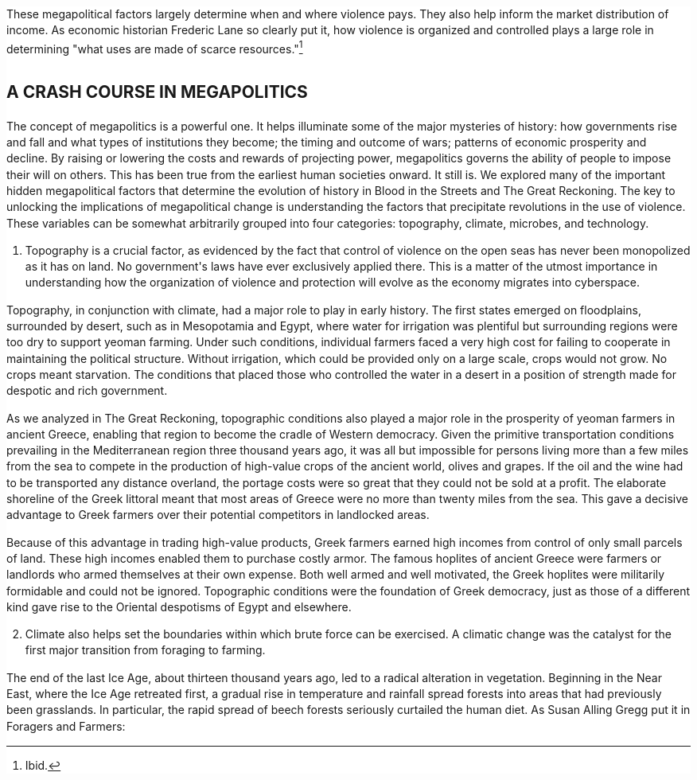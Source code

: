 These megapolitical factors largely determine when and where violence pays. They also help inform the market distribution of income. As economic historian Frederic Lane so clearly put it, how violence is organized and controlled plays a large role in determining "what uses are made of scarce resources."[^17]

## A CRASH COURSE IN MEGAPOLITICS

The concept of megapolitics is a powerful one. It helps illuminate some of the major mysteries of history: how governments rise and fall and what types of institutions they become; the timing and outcome of wars; patterns of economic prosperity and decline. By raising or lowering the costs and rewards of projecting power, megapolitics governs the ability of people to impose their will on others. This has been true from the earliest human societies onward. It still is. We explored many of the important hidden megapolitical factors that determine the evolution of history in Blood in the Streets and The Great Reckoning. The key to unlocking the implications of megapolitical change is understanding the factors that precipitate revolutions in the use of violence. These variables can be somewhat arbitrarily grouped into four categories: topography, climate, microbes, and technology.

1. Topography is a crucial factor, as evidenced by the fact that control of violence on the open seas has never been monopolized as it has on land. No government's laws have ever exclusively applied there. This is a matter of the utmost importance in understanding how the organization of violence and protection will evolve as the economy migrates into cyberspace.

Topography, in conjunction with climate, had a major role to play in early history. The first states emerged on floodplains, surrounded by desert, such as in Mesopotamia and Egypt, where water for irrigation was plentiful but surrounding regions were too dry to support yeoman farming. Under such conditions, individual farmers faced a very high cost for failing to cooperate in maintaining the political structure. Without irrigation, which could be provided only on a large scale, crops would not grow. No crops meant starvation. The conditions that placed those who controlled the water in a desert in a position of strength made for despotic and rich government.

As we analyzed in The Great Reckoning, topographic conditions also played a major role in the prosperity of yeoman farmers in ancient Greece, enabling that region to become the cradle of Western democracy. Given the primitive transportation conditions prevailing in the Mediterranean region three thousand years ago, it was all but impossible for persons living more than a few miles from the sea to compete in the production of high-value crops of the ancient world, olives and grapes. If the oil and the wine had to be transported any distance overland, the portage costs were so great that they could not be sold at a profit. The elaborate shoreline of the Greek littoral meant that most areas of Greece were no more than twenty miles from the sea. This gave a decisive advantage to Greek farmers over their potential competitors in landlocked areas.

Because of this advantage in trading high-value products, Greek farmers earned high incomes from control of only small parcels of land. These high incomes enabled them to purchase costly armor. The famous hoplites of ancient Greece were farmers or landlords who armed themselves at their own expense. Both well armed and well motivated, the Greek hoplites were militarily formidable and could not be ignored. Topographic conditions were the foundation of Greek democracy, just as those of a different kind gave rise to the Oriental despotisms of Egypt and elsewhere.

2. Climate also helps set the boundaries within which brute force can be exercised. A climatic change was the catalyst for the first major transition from foraging to farming.

The end of the last Ice Age, about thirteen thousand years ago, led to a radical alteration in vegetation. Beginning in the Near East, where the Ice Age retreated first, a gradual rise in temperature and rainfall spread forests into areas that had previously been grasslands. In particular, the rapid spread of beech forests seriously curtailed the human diet. As Susan Alling Gregg put it in Foragers and Farmers:


[^1]: Huizinga, op. cit., p.7.
[^2]: The Compact Edition of the Oxjord English Dictionary, vol. 1 (Oxford: Oxford University Press, 1971), p. 1828.
[^3]:  Michael Hicks, Bastard Feudalism (London: Longmans, 1995), p.1.
[^4]: Ibid., p.102.
[^5]: See S. A. Cook et al., eds., The Cambridge Ancient History, vol.12 (Cambridge: Cambridge University Press, 1971), pp. 208-22.
[^6]: Ibid., pp. 209-20.
[^7]: Will Durant, The Story of Civilization, vol.4, The Age of Faith (New York: Simon & Schuster, 1950), p.43.
[^8]: C. W. Previte-Orton, The Shorter Cambridge Medieval History, vol.1 (Cambridge: Cambridge University Press, 1971), p.102.
[^9]: Ibid., p. 131.
[^10]: Ibid., p.137.
[^11]: Ibid.
[^12]: Durant, op. cit., p.43.
[^13]: Ramsay MacMullen, Corruption and the Decline of Rome (New Haven: Yale University Press, 1988), p. 192.
[^14]: Quoted in ibid., p.193.
[^15]: Quoted in David Kline and Daniel Burstein, 'Is Government Obsolete?" Wired, January 1996, p.105.
[^16]: Lane, "Economic Consequences of Organized Violence," op. cit.
[^17]: Ibid.
[^18]: Susan AIling Gregg, Foragers and Farmers: Population Interaction and Agricultural Expansion in Prehistoric Europe (Chicago: University of Chicago Press, 1988), p.9.
[^19]: Stephen Boyden, Western Civilization in Biological Perspective (Oxford:Clarendon Press, 1987), p.89. See also Marvin Harris, Cannibals and Kings (New York: Vintage, 1978), pp. 29-32.
[^20]: Geoffrey Parker and Lesley Ni. Smith, eds., The General Crisis of the Seventeenth Century (London: Routledge & Kegan Paul, 1985), p.8.
[^21]: See Charles Woolsey Cole, French Mercantilism: 1683-1700 (New York: Octagon Books, 197.1), p.6.
[^22]: Chris Scarre, ed., Past Worlds: The Times Atlas of Archaeology 314 (New York: Random House, 1995), p.58.